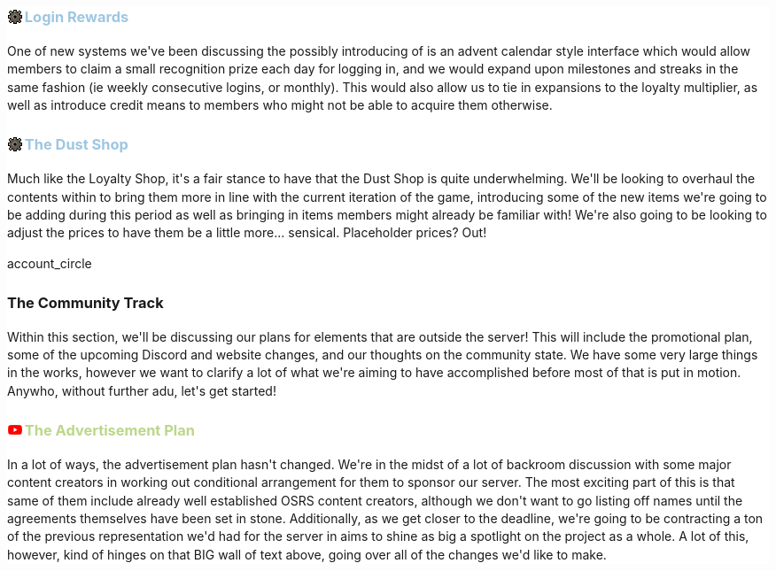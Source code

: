<div class="spacer-medium"></div>

<h3 style="color:#9ec6e1;"> <img src="/assets/img/updates/020624/gear.png" style="vertical-align:middle;position:relative;right:-1px;bottom:2px"> Login Rewards</h3>

One of new systems we've been discussing the possibly introducing of is an advent calendar style interface which would allow members to claim a small recognition prize each day for logging in, and we would expand upon milestones and streaks in the same fashion (ie weekly consecutive logins, or monthly). This would also allow us to tie in expansions to the loyalty multiplier, as well as introduce credit means to members who might not be able to acquire them otherwise. 
<div class="spacer-medium"></div>

<h3 style="color:#9ec6e1;"> <img src="/assets/img/updates/020624/gear.png" style="vertical-align:middle;position:relative;right:-1px;bottom:2px"> The Dust Shop</h3>

Much like the Loyalty Shop, it's a fair stance to have that the Dust Shop is quite underwhelming. We'll be looking to overhaul the contents within to bring them more in line with the current iteration of the game, introducing some of the new items we're going to be adding during this period as well as bringing in items members might already be familiar with! We're also going to be looking to adjust the prices to have them be a little more... sensical. Placeholder prices? Out!
<div class="spacer-medium"></div>
<div class="divider div-transparent"></div>

<div class="spacer-large"></div>
<div class="changes-body">
    <div class="changes-body changes-row features">
        <div class="changes-row-header">
            <span class="icon">
                <span class="material-symbols-outlined">account_circle</span>
            </span>
            <h3>The Community Track</h3>
        </div>
    </div>
</div>
<div class="spacer-small"></div>

Within this section, we'll be discussing our plans for elements that are outside the server! This will include the promotional plan, some of the upcoming Discord and website changes, and our thoughts on the community state. We have some very large things in the works, however we want to clarify a lot of what we're aiming to have accomplished before most of that is put in motion. Anywho, without further adu, let's get started!

<h3 style="color:#bbd78a;"> <img src="/assets/img/updates/020624/youtube.png" style="vertical-align:middle;position:relative;right:-1px;bottom:2px"> The Advertisement Plan</h3>

In a lot of ways, the advertisement plan hasn't changed. We're in the midst of a lot of backroom discussion with some major content creators in working out conditional arrangement for them to sponsor our server. The most exciting part of this is that same of them include already well established OSRS content creators, although we don't want to go listing off names until the agreements themselves have been set in stone. Additionally, as we get closer to the deadline, we're going to be contracting a ton of the previous representation we'd had for the server in aims to shine as big a spotlight on the project as a whole. A lot of this, however, kind of hinges on that BIG wall of text above, going over all of the changes we'd like to make.
